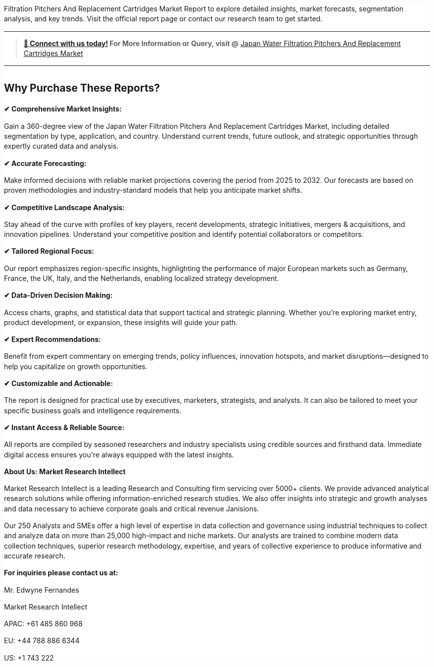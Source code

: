Filtration Pitchers And Replacement Cartridges Market Report to explore detailed insights, market forecasts, segmentation analysis, and key trends. Visit the official report page or contact our research team to get started.</p><hr /><blockquote><p><span class="font-[700]"><strong><a href="https://www.marketresearchintellect.com/product/global-water-filtration-pitchers-and-replacement-cartridges-market-size-and-forecast/?utm_source=Linkedin&utm_medium=019">📩 Connect with us today!</a> For More Information or Query, visit&nbsp;@</strong>&nbsp;</span><span class="font-[700]"><a href="https://www.marketresearchintellect.com/product/global-water-filtration-pitchers-and-replacement-cartridges-market-size-and-forecast/?utm_source=Linkedin&utm_medium=019" target="_blank" data-tracking-control-name="article-ssr-frontend-pulse_little-text-block" data-tracking-will-navigate="" data-test-link="">Japan Water Filtration Pitchers And Replacement Cartridges Market</a></span></p></blockquote><hr /><h2>Why Purchase These Reports?</h2><p><strong>✔ Comprehensive Market Insights:</strong></p><p>Gain a 360-degree view of the Japan Water Filtration Pitchers And Replacement Cartridges Market, including detailed segmentation by type, application, and country. Understand current trends, future outlook, and strategic opportunities through expertly curated data and analysis.</p><p><strong>✔ Accurate Forecasting:</strong></p><p>Make informed decisions with reliable market projections covering the period from 2025 to 2032. Our forecasts are based on proven methodologies and industry-standard models that help you anticipate market shifts.</p><p><strong>✔ Competitive Landscape Analysis:</strong></p><p>Stay ahead of the curve with profiles of key players, recent developments, strategic initiatives, mergers &amp; acquisitions, and innovation pipelines. Understand your competitive position and identify potential collaborators or competitors.</p><p><strong>✔ Tailored Regional Focus:</strong></p><p>Our report emphasizes region-specific insights, highlighting the performance of major European markets such as Germany, France, the UK, Italy, and the Netherlands, enabling localized strategy development.</p><p><strong>✔ Data-Driven Decision Making:</strong></p><p>Access charts, graphs, and statistical data that support tactical and strategic planning. Whether you&rsquo;re exploring market entry, product development, or expansion, these insights will guide your path.</p><p><strong>✔ Expert Recommendations:</strong></p><p>Benefit from expert commentary on emerging trends, policy influences, innovation hotspots, and market disruptions&mdash;designed to help you capitalize on growth opportunities.</p><p><strong>✔ Customizable and Actionable:</strong></p><p>The report is designed for practical use by executives, marketers, strategists, and analysts. It can also be tailored to meet your specific business goals and intelligence requirements.</p><p><strong>✔ Instant Access &amp; Reliable Source:</strong></p><p>All reports are compiled by seasoned researchers and industry specialists using credible sources and firsthand data. Immediate digital access ensures you're always equipped with the latest insights.</p><p><strong><span class="font-[700]">About Us: Market Research Intellect</span></strong></p><p><span class="">Market Research Intellect is a leading Research and Consulting firm servicing over 5000+ clients. We provide advanced analytical research solutions while offering information-enriched research studies.&nbsp;</span>We also offer insights into strategic and growth analyses and data necessary to achieve corporate goals and critical revenue Janisions.</p><p><span class="">Our 250 Analysts and SMEs offer a high level of expertise in data collection and governance using industrial techniques to collect and analyze data on more than 25,000 high-impact and niche markets. Our analysts are trained to combine modern data collection techniques, superior research methodology, expertise, and years of collective experience to produce informative and accurate research.</span></p><p><strong>For inquiries please contact us at:</strong></p><p>Mr. Edwyne Fernandes</p><p>Market Research Intellect</p><p>APAC: +61 485 860 968</p><p>EU: +44 788 886 6344</p><p>US: +1 743 222